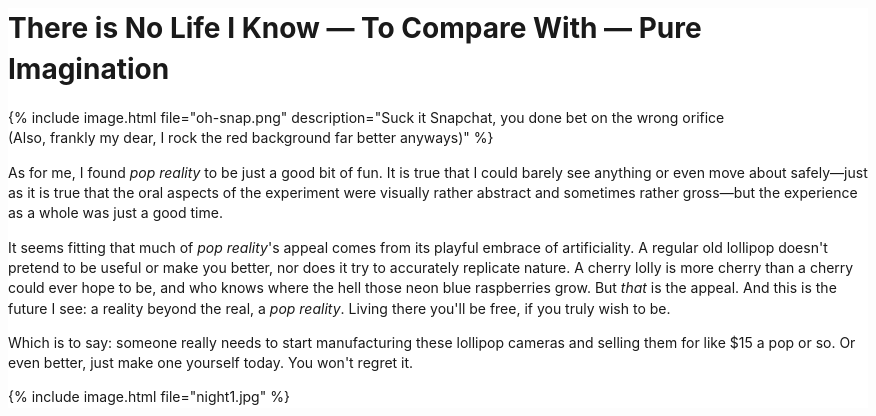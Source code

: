 # There is No Life I Know — To Compare With — Pure Imagination
{% include image.html file="oh-snap.png" description="Suck it Snapchat, you done bet on the wrong orifice<br>(Also, frankly my dear, I rock the red background far better anyways)" %}

As for me, I found *pop reality* to be just a good bit of fun. It is true that I could barely see anything or even move about safely—just as it is true that the oral aspects of the experiment were visually rather abstract and sometimes rather gross—but the experience as a whole was just a good time.

It seems fitting that much of *pop reality*'s appeal comes from its playful embrace of artificiality. A regular old lollipop doesn't pretend to be useful or make you better, nor does it try to accurately replicate nature. A cherry lolly is more cherry than a cherry could ever hope to be, and who knows where the hell those neon blue raspberries grow. But *that* is the appeal. And this is the future I see: a reality beyond the real, a *pop reality*. Living there you'll be free, if you truly wish to be.

Which is to say: someone really needs to start manufacturing these lollipop cameras and selling them for like $15 a pop or so. Or even better, just make one yourself today. You won't regret it.


{% include image.html file="night1.jpg" %}


[oral]: /mouth-cam
[mr]: /series/modded_reality

[mjpeg]: https://github.com/jacksonliam/mjpg-streamer
